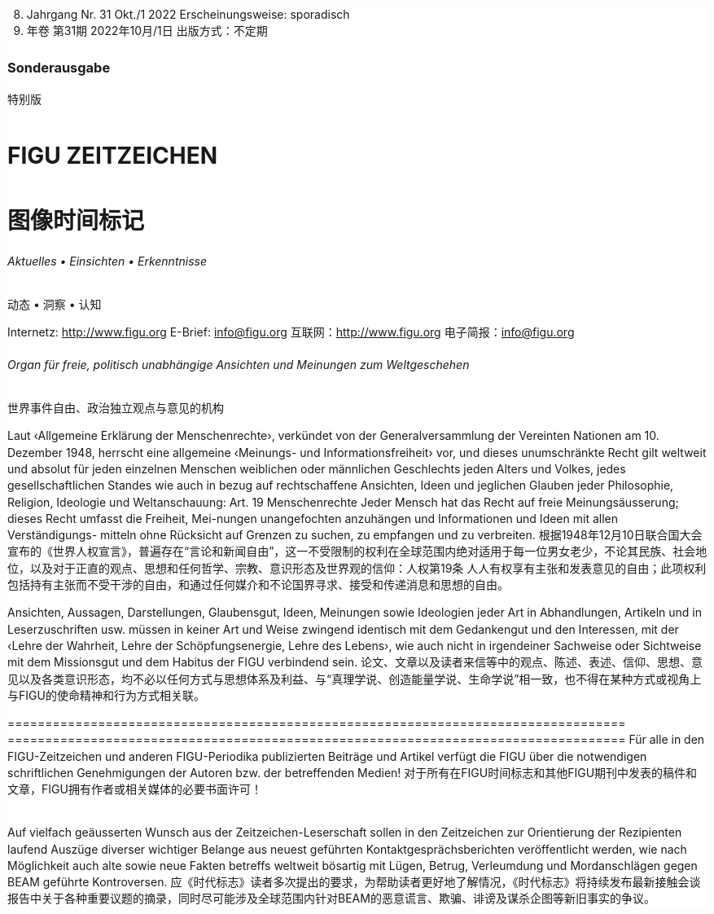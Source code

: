 8. Jahrgang Nr. 31 Okt./1 2022 Erscheinungsweise: sporadisch
8. 年卷 第31期 2022年10月/1日 出版方式：不定期

### Sonderausgabe
特别版

# FIGU ZEITZEICHEN
# 图像时间标记

###### Aktuelles • Einsichten • Erkenntnisse
动态 • 洞察 • 认知

Internetz: http://www.figu.org E-Brief:  info@figu.org
互联网：http://www.figu.org 电子简报：info@figu.org

###### Organ für freie, politisch unabhängige Ansichten und Meinungen zum Weltgeschehen
世界事件自由、政治独立观点与意见的机构

Laut ‹Allgemeine Erklärung der Menschenrechte›, verkündet von der Generalversammlung der Vereinten Nationen am 10. Dezember 1948, herrscht eine allgemeine ‹Meinungs- und Informationsfreiheit› vor, und dieses unumschränkte Recht gilt weltweit und absolut für jeden einzelnen Menschen weiblichen oder männlichen Geschlechts jeden Alters und Volkes, jedes gesellschaftlichen Standes wie auch in bezug auf rechtschaffene Ansichten, Ideen und jeglichen Glauben jeder Philosophie, Religion, Ideologie und Weltanschauung: Art. 19 Menschenrechte Jeder Mensch hat das Recht auf freie Meinungsäusserung; dieses Recht umfasst die Freiheit, Mei-nungen unangefochten anzuhängen und Informationen und Ideen mit allen Verständigungs- mitteln ohne Rücksicht auf Grenzen zu suchen, zu empfangen und zu verbreiten.
根据1948年12月10日联合国大会宣布的《世界人权宣言》，普遍存在“言论和新闻自由”，这一不受限制的权利在全球范围内绝对适用于每一位男女老少，不论其民族、社会地位，以及对于正直的观点、思想和任何哲学、宗教、意识形态及世界观的信仰：人权第19条 人人有权享有主张和发表意见的自由；此项权利包括持有主张而不受干涉的自由，和通过任何媒介和不论国界寻求、接受和传递消息和思想的自由。

Ansichten, Aussagen, Darstellungen, Glaubensgut, Ideen, Meinungen sowie Ideologien jeder Art in Abhandlungen, Artikeln und in Leserzuschriften usw. müssen in keiner Art und Weise zwingend identisch mit dem Gedankengut und den Interessen, mit der ‹Lehre der Wahrheit, Lehre der Schöpfungsenergie, Lehre des Lebens›, wie auch nicht in irgendeiner Sachweise oder Sichtweise mit dem Missionsgut und dem Habitus der FIGU verbindend sein.
论文、文章以及读者来信等中的观点、陈述、表述、信仰、思想、意见以及各类意识形态，均不必以任何方式与思想体系及利益、与“真理学说、创造能量学说、生命学说”相一致，也不得在某种方式或视角上与FIGU的使命精神和行为方式相关联。

================================================================================== ================================================================================== Für alle in den FIGU-Zeitzeichen und anderen FIGU-Periodika publizierten Beiträge und Artikel verfügt die FIGU über die notwendigen schriftlichen Genehmigungen der Autoren bzw. der betreffenden Medien!
对于所有在FIGU时间标志和其他FIGU期刊中发表的稿件和文章，FIGU拥有作者或相关媒体的必要书面许可！

###### 
######

Auf vielfach geäusserten Wunsch aus der Zeitzeichen-Leserschaft sollen in den Zeitzeichen zur Orientierung der Rezipienten laufend Auszüge diverser wichtiger Belange aus neuest geführten Kontaktgesprächsberichten veröffentlicht werden, wie nach Möglichkeit auch alte sowie neue Fakten betreffs weltweit bösartig mit Lügen, Betrug, Verleumdung und Mordanschlägen gegen BEAM geführte Kontroversen.
应《时代标志》读者多次提出的要求，为帮助读者更好地了解情况，《时代标志》将持续发布最新接触会谈报告中关于各种重要议题的摘录，同时尽可能涉及全球范围内针对BEAM的恶意谎言、欺骗、诽谤及谋杀企图等新旧事实的争议。
